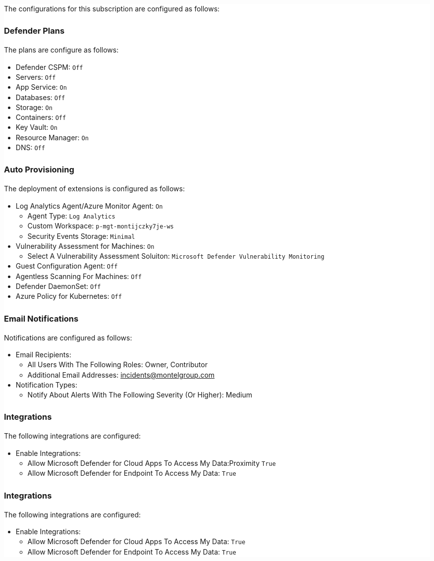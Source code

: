 The configurations for this subscription are configured as follows:

### Defender Plans

The plans are configure as follows:

* Defender CSPM: `Off`
* Servers: `Off`
* App Service: `On`
* Databases: `Off`
* Storage: `On`
* Containers: `Off`
* Key Vault: `On`
* Resource Manager: `On`
* DNS: `Off`

### Auto Provisioning

The deployment of extensions is configured as follows:

* Log Analytics Agent/Azure Monitor Agent: `On`
  * Agent Type: `Log Analytics`
  * Custom Workspace: `p-mgt-montijczky7je-ws`
  * Security Events Storage: `Minimal`
* Vulnerability Assessment for Machines: `On`
  * Select A Vulnerability Assessment Soluiton: `Microsoft Defender Vulnerability Monitoring`
* Guest Configuration Agent: `Off`
* Agentless Scanning For Machines: `Off`
* Defender DaemonSet: `Off`
* Azure Policy for Kubernetes: `Off`

### Email Notifications

Notifications are configured as follows:

* Email Recipients:
  * All Users With The Following Roles: Owner, Contributor
  * Additional Email Addresses: incidents@montelgroup.com
* Notification Types:
  * Notify About Alerts With The Following Severity (Or Higher): Medium

### Integrations

The following integrations are configured:

* Enable Integrations:
  * Allow Microsoft Defender for Cloud Apps To Access My Data:Proximity `True`
  * Allow Microsoft Defender for Endpoint To Access My Data: `True`

### Integrations

The following integrations are configured:

* Enable Integrations:
  * Allow Microsoft Defender for Cloud Apps To Access My Data: `True`
  * Allow Microsoft Defender for Endpoint To Access My Data: `True`
